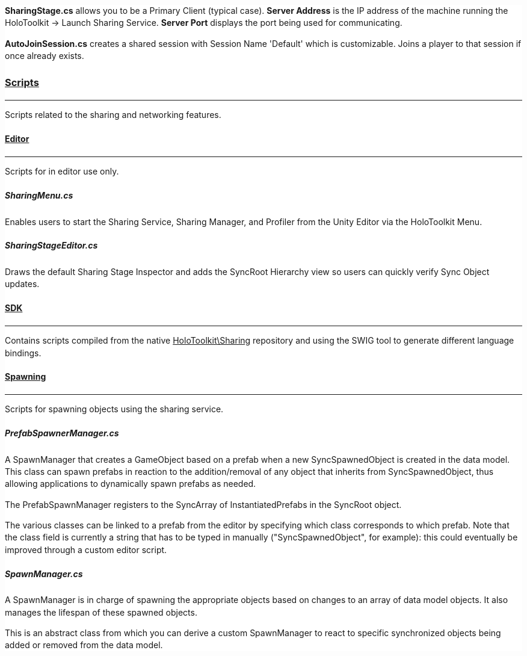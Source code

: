 **SharingStage.cs** allows you to be a Primary Client (typical case).
**Server Address** is the IP address of the machine running the HoloToolkit -> Launch Sharing Service.
**Server Port** displays the port being used for communicating.

**AutoJoinSession.cs** creates a shared session with Session Name 'Default' which is customizable.
Joins a player to that session if once already exists.

### [Scripts](Scripts)
---
Scripts related to the sharing and networking features.

#### [Editor](Scripts/Editor)
---
Scripts for in editor use only.

##### SharingMenu.cs
Enables users to start the Sharing Service, Sharing Manager, and Profiler from the Unity Editor via the HoloToolkit Menu.

##### SharingStageEditor.cs
Draws the default Sharing Stage Inspector and adds the SyncRoot Hierarchy view so users can quickly verify Sync Object updates.

#### [SDK](Scripts/SDK)
---
Contains scripts compiled from the native [HoloToolkit\Sharing](https://github.com/Microsoft/HoloToolkit/tree/master/Sharing) repository and using the SWIG tool to generate different language bindings.

#### [Spawning](Scripts/Spawning)
---
Scripts for spawning objects using the sharing service.

##### PrefabSpawnerManager.cs
A SpawnManager that creates a GameObject based on a prefab when a new SyncSpawnedObject is created in the data model. This class can spawn prefabs in reaction to the addition/removal of any object that inherits from SyncSpawnedObject, thus allowing applications to dynamically spawn prefabs as needed.

The PrefabSpawnManager registers to the SyncArray of InstantiatedPrefabs in the SyncRoot object.

The various classes can be linked to a prefab from the editor by specifying which class corresponds to which prefab. Note that the class field is currently a string that has to be typed in manually ("SyncSpawnedObject", for example): this could eventually be improved through a custom editor script.

##### SpawnManager.cs
A SpawnManager is in charge of spawning the appropriate objects based on changes to an array of data model objects. It also manages the lifespan of these spawned objects.

This is an abstract class from which you can derive a custom SpawnManager to react to specific synchronized objects being added or removed from the data model.
